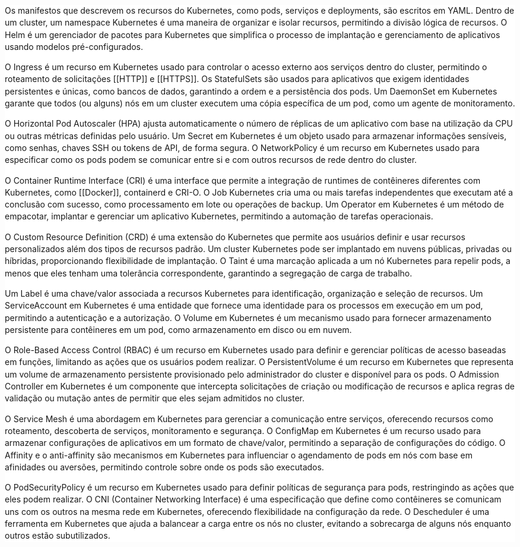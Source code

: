 Os manifestos que descrevem os recursos do Kubernetes, como pods, serviços e deployments, são escritos em YAML. Dentro de um cluster, um namespace Kubernetes é uma maneira de organizar e isolar recursos, permitindo a divisão lógica de recursos. O Helm é um gerenciador de pacotes para Kubernetes que simplifica o processo de implantação e gerenciamento de aplicativos usando modelos pré-configurados.

O Ingress é um recurso em Kubernetes usado para controlar o acesso externo aos serviços dentro do cluster, permitindo o roteamento de solicitações [[HTTP]] e [[HTTPS]]. Os StatefulSets são usados para aplicativos que exigem identidades persistentes e únicas, como bancos de dados, garantindo a ordem e a persistência dos pods. Um DaemonSet em Kubernetes garante que todos (ou alguns) nós em um cluster executem uma cópia específica de um pod, como um agente de monitoramento.

O Horizontal Pod Autoscaler (HPA) ajusta automaticamente o número de réplicas de um aplicativo com base na utilização da CPU ou outras métricas definidas pelo usuário. Um Secret em Kubernetes é um objeto usado para armazenar informações sensíveis, como senhas, chaves SSH ou tokens de API, de forma segura. O NetworkPolicy é um recurso em Kubernetes usado para especificar como os pods podem se comunicar entre si e com outros recursos de rede dentro do cluster.

O Container Runtime Interface (CRI) é uma interface que permite a integração de runtimes de contêineres diferentes com Kubernetes, como [[Docker]], containerd e CRI-O. O Job Kubernetes cria uma ou mais tarefas independentes que executam até a conclusão com sucesso, como processamento em lote ou operações de backup. Um Operator em Kubernetes é um método de empacotar, implantar e gerenciar um aplicativo Kubernetes, permitindo a automação de tarefas operacionais.

O Custom Resource Definition (CRD) é uma extensão do Kubernetes que permite aos usuários definir e usar recursos personalizados além dos tipos de recursos padrão. Um cluster Kubernetes pode ser implantado em nuvens públicas, privadas ou híbridas, proporcionando flexibilidade de implantação. O Taint é uma marcação aplicada a um nó Kubernetes para repelir pods, a menos que eles tenham uma tolerância correspondente, garantindo a segregação de carga de trabalho.

Um Label é uma chave/valor associada a recursos Kubernetes para identificação, organização e seleção de recursos. Um ServiceAccount em Kubernetes é uma entidade que fornece uma identidade para os processos em execução em um pod, permitindo a autenticação e a autorização. O Volume em Kubernetes é um mecanismo usado para fornecer armazenamento persistente para contêineres em um pod, como armazenamento em disco ou em nuvem.

O Role-Based Access Control (RBAC) é um recurso em Kubernetes usado para definir e gerenciar políticas de acesso baseadas em funções, limitando as ações que os usuários podem realizar. O PersistentVolume é um recurso em Kubernetes que representa um volume de armazenamento persistente provisionado pelo administrador do cluster e disponível para os pods. O Admission Controller em Kubernetes é um componente que intercepta solicitações de criação ou modificação de recursos e aplica regras de validação ou mutação antes de permitir que eles sejam admitidos no cluster.

O Service Mesh é uma abordagem em Kubernetes para gerenciar a comunicação entre serviços, oferecendo recursos como roteamento, descoberta de serviços, monitoramento e segurança. O ConfigMap em Kubernetes é um recurso usado para armazenar configurações de aplicativos em um formato de chave/valor, permitindo a separação de configurações do código. O Affinity e o anti-affinity são mecanismos em Kubernetes para influenciar o agendamento de pods em nós com base em afinidades ou aversões, permitindo controle sobre onde os pods são executados.

O PodSecurityPolicy é um recurso em Kubernetes usado para definir políticas de segurança para pods, restringindo as ações que eles podem realizar. O CNI (Container Networking Interface) é uma especificação que define como contêineres se comunicam uns com os outros na mesma rede em Kubernetes, oferecendo flexibilidade na configuração da rede. O Descheduler é uma ferramenta em Kubernetes que ajuda a balancear a carga entre os nós no cluster, evitando a sobrecarga de alguns nós enquanto outros estão subutilizados.
